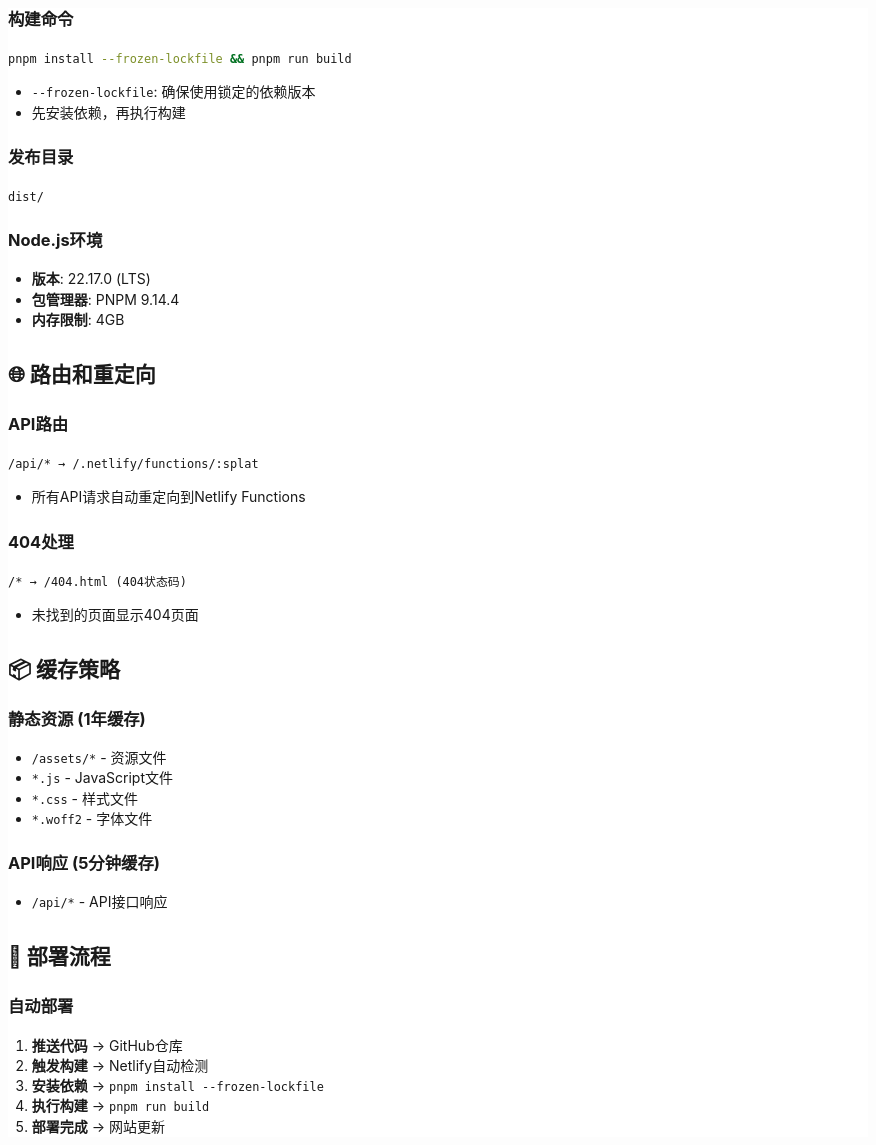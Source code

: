 ### 构建命令
```bash
pnpm install --frozen-lockfile && pnpm run build
```

- `--frozen-lockfile`: 确保使用锁定的依赖版本
- 先安装依赖，再执行构建

### 发布目录
```
dist/
```

### Node.js环境
- **版本**: 22.17.0 (LTS)
- **包管理器**: PNPM 9.14.4
- **内存限制**: 4GB

## 🌐 路由和重定向

### API路由
```
/api/* → /.netlify/functions/:splat
```
- 所有API请求自动重定向到Netlify Functions

### 404处理
```
/* → /404.html (404状态码)
```
- 未找到的页面显示404页面

## 📦 缓存策略

### 静态资源 (1年缓存)
- `/assets/*` - 资源文件
- `*.js` - JavaScript文件
- `*.css` - 样式文件
- `*.woff2` - 字体文件

### API响应 (5分钟缓存)
- `/api/*` - API接口响应

## 🚀 部署流程

### 自动部署
1. **推送代码** → GitHub仓库
2. **触发构建** → Netlify自动检测
3. **安装依赖** → `pnpm install --frozen-lockfile`
4. **执行构建** → `pnpm run build`
5. **部署完成** → 网站更新
